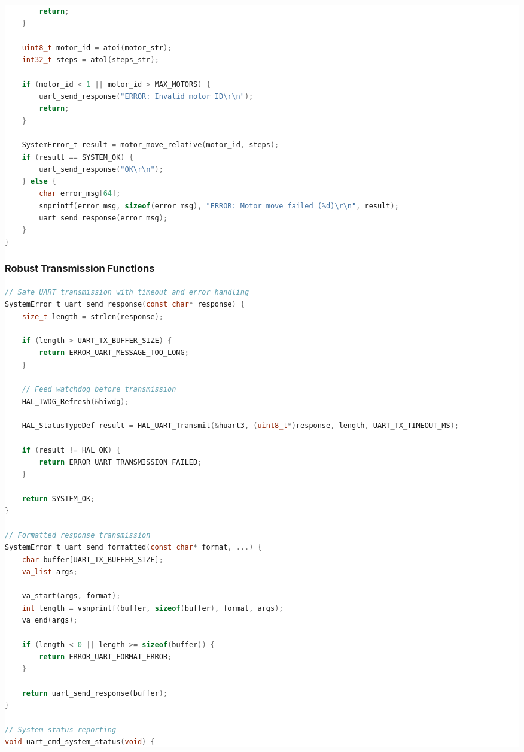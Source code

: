 ```c
        return;
    }
    
    uint8_t motor_id = atoi(motor_str);
    int32_t steps = atol(steps_str);
    
    if (motor_id < 1 || motor_id > MAX_MOTORS) {
        uart_send_response("ERROR: Invalid motor ID\r\n");
        return;
    }
    
    SystemError_t result = motor_move_relative(motor_id, steps);
    if (result == SYSTEM_OK) {
        uart_send_response("OK\r\n");
    } else {
        char error_msg[64];
        snprintf(error_msg, sizeof(error_msg), "ERROR: Motor move failed (%d)\r\n", result);
        uart_send_response(error_msg);
    }
}
```

### Robust Transmission Functions
```c
// Safe UART transmission with timeout and error handling
SystemError_t uart_send_response(const char* response) {
    size_t length = strlen(response);
    
    if (length > UART_TX_BUFFER_SIZE) {
        return ERROR_UART_MESSAGE_TOO_LONG;
    }
    
    // Feed watchdog before transmission
    HAL_IWDG_Refresh(&hiwdg);
    
    HAL_StatusTypeDef result = HAL_UART_Transmit(&huart3, (uint8_t*)response, length, UART_TX_TIMEOUT_MS);
    
    if (result != HAL_OK) {
        return ERROR_UART_TRANSMISSION_FAILED;
    }
    
    return SYSTEM_OK;
}

// Formatted response transmission
SystemError_t uart_send_formatted(const char* format, ...) {
    char buffer[UART_TX_BUFFER_SIZE];
    va_list args;
    
    va_start(args, format);
    int length = vsnprintf(buffer, sizeof(buffer), format, args);
    va_end(args);
    
    if (length < 0 || length >= sizeof(buffer)) {
        return ERROR_UART_FORMAT_ERROR;
    }
    
    return uart_send_response(buffer);
}

// System status reporting
void uart_cmd_system_status(void) {
```